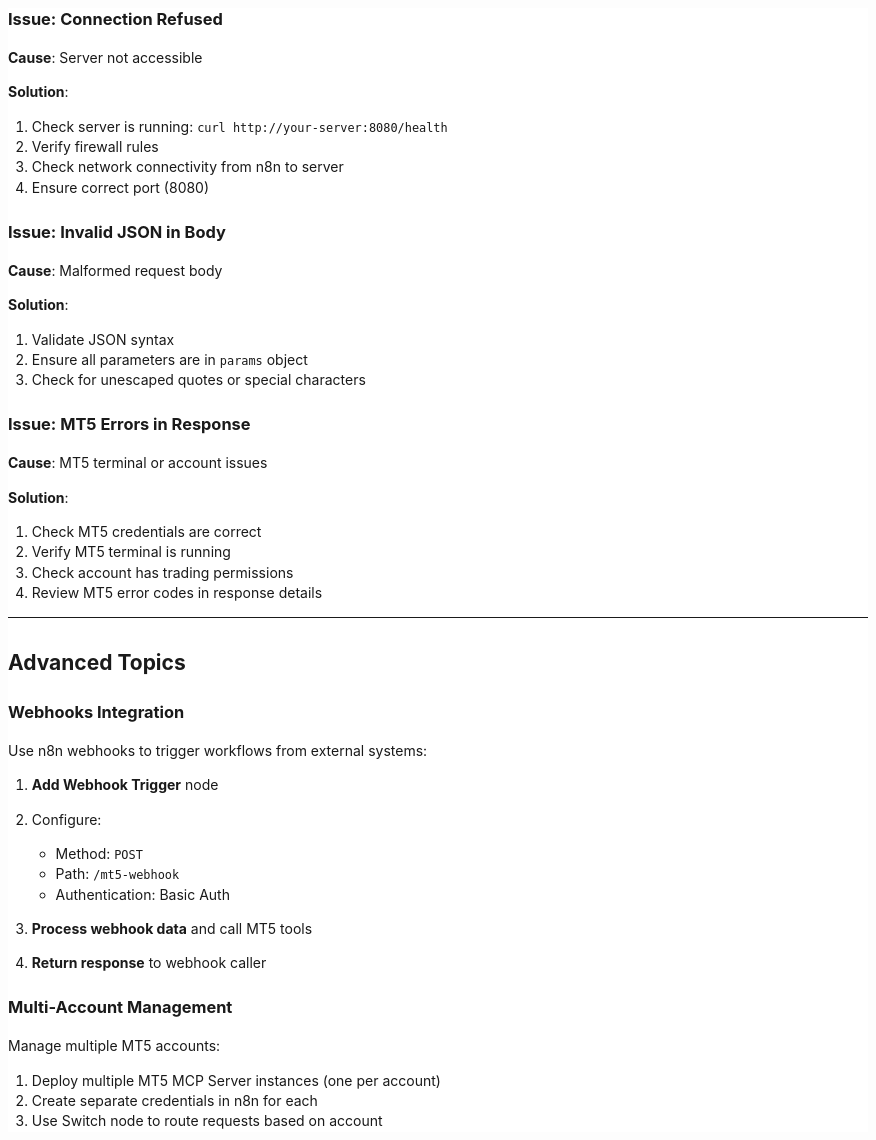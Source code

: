 ### Issue: Connection Refused

**Cause**: Server not accessible

**Solution**:
1. Check server is running: `curl http://your-server:8080/health`
2. Verify firewall rules
3. Check network connectivity from n8n to server
4. Ensure correct port (8080)

### Issue: Invalid JSON in Body

**Cause**: Malformed request body

**Solution**:
1. Validate JSON syntax
2. Ensure all parameters are in `params` object
3. Check for unescaped quotes or special characters

### Issue: MT5 Errors in Response

**Cause**: MT5 terminal or account issues

**Solution**:
1. Check MT5 credentials are correct
2. Verify MT5 terminal is running
3. Check account has trading permissions
4. Review MT5 error codes in response details

---

## Advanced Topics

### Webhooks Integration

Use n8n webhooks to trigger workflows from external systems:

1. **Add Webhook Trigger** node
2. Configure:
   - Method: `POST`
   - Path: `/mt5-webhook`
   - Authentication: Basic Auth

3. **Process webhook data** and call MT5 tools

4. **Return response** to webhook caller

### Multi-Account Management

Manage multiple MT5 accounts:

1. Deploy multiple MT5 MCP Server instances (one per account)
2. Create separate credentials in n8n for each
3. Use Switch node to route requests based on account
